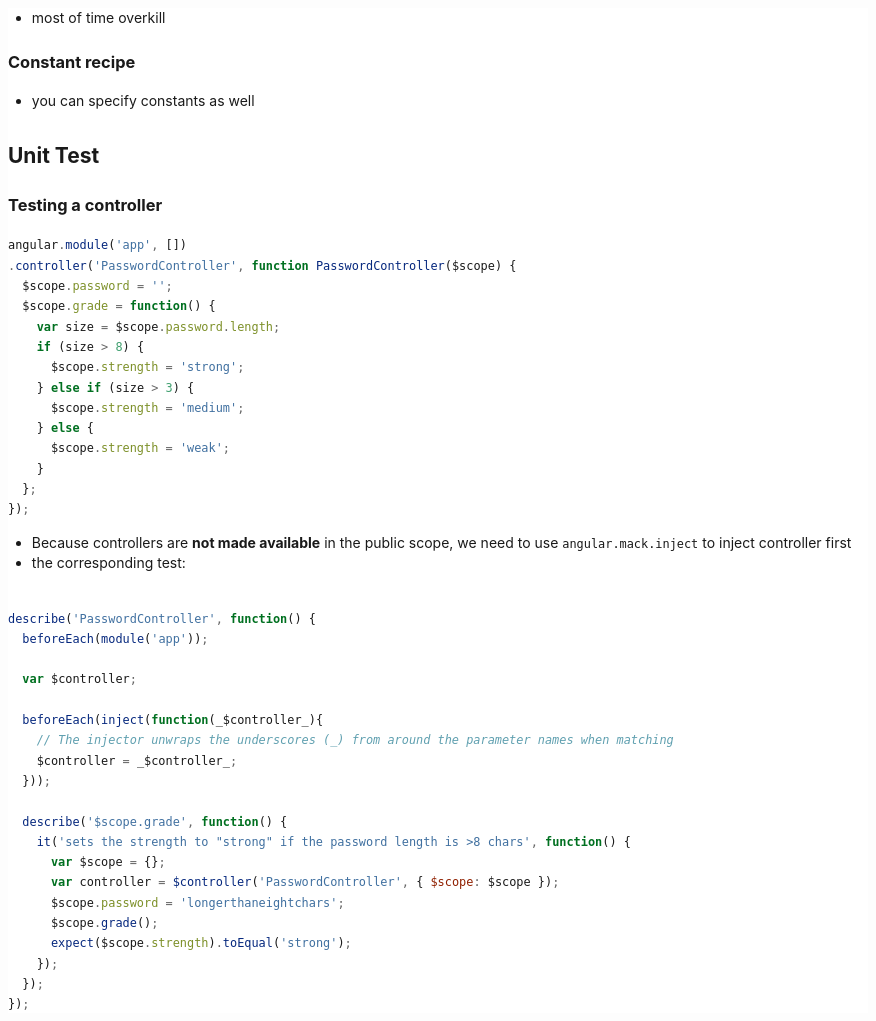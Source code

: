 * most of time overkill

### Constant recipe

* you can specify constants as well

## Unit Test


### Testing a controller

```javascript
angular.module('app', [])
.controller('PasswordController', function PasswordController($scope) {
  $scope.password = '';
  $scope.grade = function() {
    var size = $scope.password.length;
    if (size > 8) {
      $scope.strength = 'strong';
    } else if (size > 3) {
      $scope.strength = 'medium';
    } else {
      $scope.strength = 'weak';
    }
  };
});
```

* Because controllers are **not made available** in the public scope, we need to use `angular.mack.inject` to inject controller first
* the corresponding test:

```javascript

describe('PasswordController', function() {
  beforeEach(module('app'));

  var $controller;

  beforeEach(inject(function(_$controller_){
    // The injector unwraps the underscores (_) from around the parameter names when matching
    $controller = _$controller_;
  }));

  describe('$scope.grade', function() {
    it('sets the strength to "strong" if the password length is >8 chars', function() {
      var $scope = {};
      var controller = $controller('PasswordController', { $scope: $scope });
      $scope.password = 'longerthaneightchars';
      $scope.grade();
      expect($scope.strength).toEqual('strong');
    });
  });
});

```

